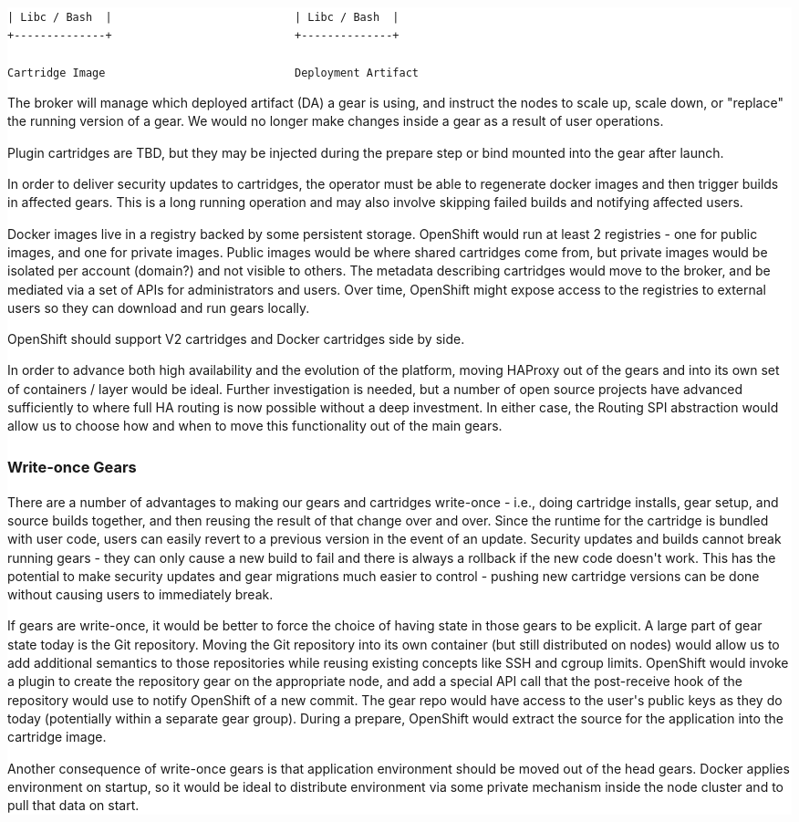     | Libc / Bash  |                            | Libc / Bash  |
    +--------------+                            +--------------+

    Cartridge Image                             Deployment Artifact


The broker will manage which deployed artifact (DA) a gear is using, and instruct the nodes to scale up, scale down, or "replace" the running version of a gear.  We would no longer make changes inside a gear as a result of user operations.

Plugin cartridges are TBD, but they may be injected during the prepare step or bind mounted into the gear after launch.

In order to deliver security updates to cartridges, the operator must be able to regenerate docker images and then trigger builds in affected gears.  This is a long running operation and may also involve skipping failed builds and notifying affected users.

Docker images live in a registry backed by some persistent storage.  OpenShift would run at least 2 registries - one for public images, and one for private images.  Public images would be where shared cartridges come from, but private images would be isolated per account (domain?) and not visible to others. The metadata describing cartridges would move to the broker, and be mediated via a set of APIs for administrators and users. Over time, OpenShift might expose access to the registries to external users so they can download and run gears locally.

OpenShift should support V2 cartridges and Docker cartridges side by side.

In order to advance both high availability and the evolution of the platform, moving HAProxy out of the gears and into its own set of containers / layer would be ideal.  Further investigation is needed, but a number of open source projects have advanced sufficiently to where full HA routing is now possible without a deep investment.  In either case, the Routing SPI abstraction would allow us to choose how and when to move this functionality out of the main gears.


### Write-once Gears

There are a number of advantages to making our gears and cartridges write-once - i.e., doing cartridge installs, gear setup, and source builds together, and then reusing the result of that change over and over.  Since the runtime for the cartridge is bundled with user code, users can easily revert to a previous version in the event of an update.  Security updates and builds cannot break running gears - they can only cause a new build to fail and there is always a rollback if the new code doesn't work.  This has the potential to make security updates and gear migrations much easier to control - pushing new cartridge versions can be done without causing users to immediately break.

If gears are write-once, it would be better to force the choice of having state in those gears to be explicit.  A large part of gear state today is the Git repository.  Moving the Git repository into its own container (but still distributed on nodes) would allow us to add additional semantics to those repositories while reusing existing concepts like SSH and cgroup limits.  OpenShift would invoke a plugin to create the repository gear on the appropriate node, and add a special API call that the post-receive hook of the repository would use to notify OpenShift of a new commit.  The gear repo would have access to the user's public keys as they do today (potentially within a separate gear group).  During a prepare, OpenShift would extract the source for the application into the cartridge image.

Another consequence of write-once gears is that application environment should be moved out of the head gears.  Docker applies environment on startup, so it would be ideal to distribute environment via some private mechanism inside the node cluster and to pull that data on start.  
